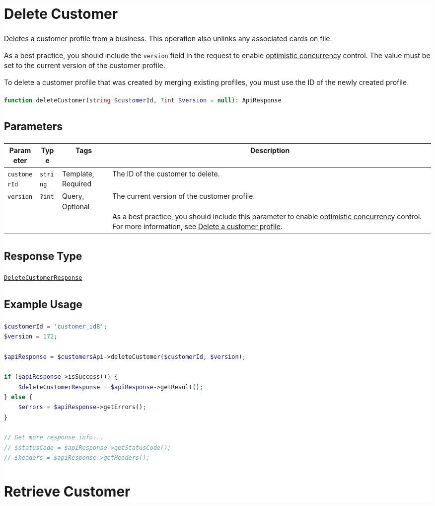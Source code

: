 
# Delete Customer

Deletes a customer profile from a business. This operation also unlinks any associated cards on file.

As a best practice, you should include the `version` field in the request to enable [optimistic concurrency](https://developer.squareup.com/docs/working-with-apis/optimistic-concurrency) control. The value must be set to the current version of the customer profile.

To delete a customer profile that was created by merging existing profiles, you must use the ID of the newly created profile.

```php
function deleteCustomer(string $customerId, ?int $version = null): ApiResponse
```

## Parameters

| Parameter | Type | Tags | Description |
|  --- | --- | --- | --- |
| `customerId` | `string` | Template, Required | The ID of the customer to delete. |
| `version` | `?int` | Query, Optional | The current version of the customer profile.<br><br>As a best practice, you should include this parameter to enable [optimistic concurrency](https://developer.squareup.com/docs/working-with-apis/optimistic-concurrency) control.  For more information, see [Delete a customer profile](https://developer.squareup.com/docs/customers-api/use-the-api/keep-records#delete-customer-profile). |

## Response Type

[`DeleteCustomerResponse`](/doc/models/delete-customer-response.md)

## Example Usage

```php
$customerId = 'customer_id8';
$version = 172;

$apiResponse = $customersApi->deleteCustomer($customerId, $version);

if ($apiResponse->isSuccess()) {
    $deleteCustomerResponse = $apiResponse->getResult();
} else {
    $errors = $apiResponse->getErrors();
}

// Get more response info...
// $statusCode = $apiResponse->getStatusCode();
// $headers = $apiResponse->getHeaders();
```


# Retrieve Customer
